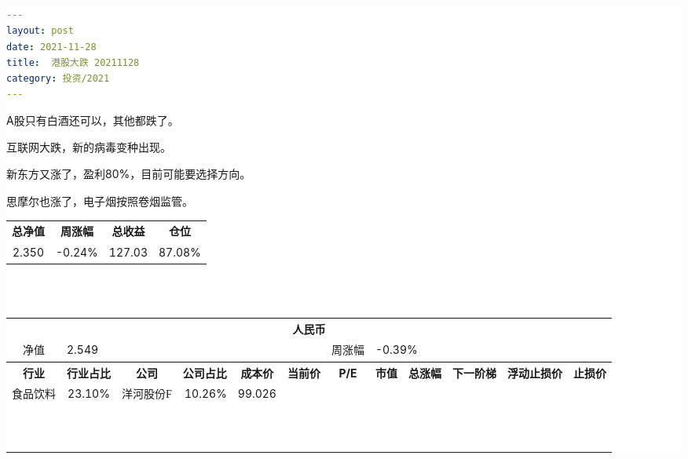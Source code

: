 ```yaml
---
layout: post
date: 2021-11-28
title:  港股大跌 20211128
category: 投资/2021
---
```


A股只有白酒还可以，其他都跌了。

互联网大跌，新的病毒变种出现。

新东方又涨了，盈利80%，目前可能要选择方向。

思摩尔也涨了，电子烟按照卷烟监管。


<table cellspacing="0" border="0">
	<tr>
		<th height="21" align="center"><font face="Noto Sans CJK SC Regular">总净值</font></th>
		<th align="center"><font face="Noto Sans CJK SC Regular">周涨幅</font></th>
		<th align="center"><font face="Noto Sans CJK SC Regular">总收益</font></th>
		<th align="center"><font face="Noto Sans CJK SC Regular">仓位</font></th>
	</tr>
	<tr>
		<td height="17" align="center" sdval="2.35" sdnum="1033;0;0.000">2.350</td>
		<td align="center" sdval="-0.0024" sdnum="1033;0;0.00%">-0.24%</td>
		<td align="center" sdval="127.03" sdnum="1033;0;0.00">127.03</td>
		<td align="center" sdval="0.8708" sdnum="1033;0;0.00%">87.08%</td>
	</tr>
</table>
<br />
<br />
<table>
	<tr>
		<th colspan="12"  height="21" align="center" valign="middle"><font face="Noto Sans CJK SC Regular">人民币</font></th>
		</tr>
	<tr>
		<td height="17" align="center"><font face="Noto Sans CJK SC Regular">净值</font></td>
		<td colspan="5"  align="left" valign="middle" sdval="2.549" sdnum="1033;">2.549</td>
		<td align="center"><font face="Noto Sans CJK SC Regular">周涨幅</font></td>
		<td colspan="5"  align="left" valign="middle" sdval="-0.0039" sdnum="1033;0;0.00%">-0.39%</td>
		</tr>
	<tr>
		<th height="21" align="center" valign="middle"><font face="Noto Sans CJK SC Regular">行业</font></th>
		<th align="center" valign="middle"><font face="Noto Sans CJK SC Regular">行业占比</font></th>
		<th align="center"><font face="Noto Sans CJK SC Regular">公司</font></th>
		<th align="center"><font face="Noto Sans CJK SC Regular">公司占比</font></th>
		<th align="center"><font face="Noto Sans CJK SC Regular">成本价</font></th>
		<th align="center"><font face="Noto Sans CJK SC Regular">当前价</font></th>
		<th align="center">P/E</th>
		<th align="center"><font face="Noto Sans CJK SC Regular">市值</font></th>
		<th align="center"><font face="Noto Sans CJK SC Regular">总涨幅</font></th>
		<th align="left"><font face="Noto Sans CJK SC Regular">下一阶梯</font></th>
		<th align="left"><font face="Noto Sans CJK SC Regular">浮动止损价</font></th>
		<th align="center"><font face="Noto Sans CJK SC Regular">止损价</font></th>
	</tr>
	<tr>
		<td rowspan="4"  height="80" align="center" valign="middle"><font face="Noto Sans CJK SC Regular">食品饮料</font></td>
		<td rowspan="4"  align="center" valign="middle" sdval="0.231" sdnum="1033;0;0.00%">23.10%</td>
		<td align="center"><font face="Noto Sans CJK SC Regular">洋河股份F</font></td>
		<td align="right" sdval="0.1026" sdnum="1033;0;0.00%">10.26%</td>
		<td align="right" sdval="99.026" sdnum="1033;0;0.000">99.026</td>